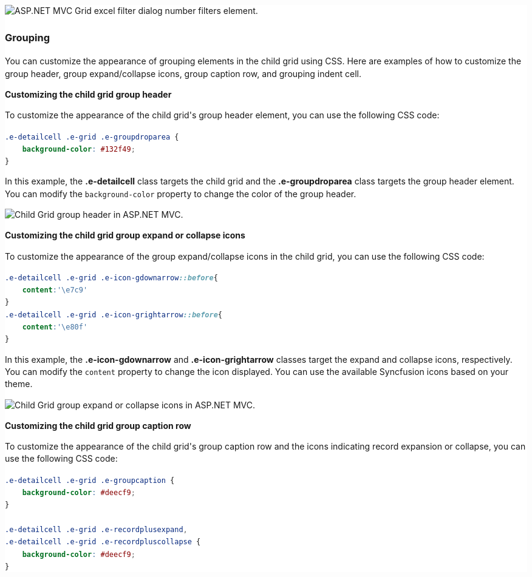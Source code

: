 ![ASP.NET MVC Grid excel filter dialog number filters element.](images/hierarchy-grid/grid-child-excel-filter-dialog-element.png)

### Grouping

You can customize the appearance of grouping elements in the child grid using CSS. Here are examples of how to customize the group header, group expand/collapse icons, group caption row, and grouping indent cell.

**Customizing the child grid group header**

To customize the appearance of the child grid's group header element, you can use the following CSS code:

```css
.e-detailcell .e-grid .e-groupdroparea {
    background-color: #132f49;
}
```
In this example, the **.e-detailcell** class targets the child grid and the **.e-groupdroparea** class targets the group header element. You can modify the `background-color` property to change the color of the group header.

![Child Grid group header in ASP.NET MVC.](images/hierarchy-grid/grid-child-group-header.png)

**Customizing the child grid group expand or collapse icons**

To customize the appearance of the group expand/collapse icons in the child grid, you can use the following CSS code:

```css
.e-detailcell .e-grid .e-icon-gdownarrow::before{
    content:'\e7c9'
}
.e-detailcell .e-grid .e-icon-grightarrow::before{
    content:'\e80f'
}
```

In this example, the **.e-icon-gdownarrow** and **.e-icon-grightarrow** classes target the expand and collapse icons, respectively. You can modify the `content` property to change the icon displayed. You can use the available Syncfusion icons based on your theme.

![Child Grid group expand or collapse icons in ASP.NET MVC.](images/hierarchy-grid/grid-child-group-expand-or-collapse-icons.png)

**Customizing the child grid group caption row**

To customize the appearance of the child grid's group caption row and the icons indicating record expansion or collapse, you can use the following CSS code:

```css
.e-detailcell .e-grid .e-groupcaption {
    background-color: #deecf9;
}

.e-detailcell .e-grid .e-recordplusexpand,
.e-detailcell .e-grid .e-recordpluscollapse {
    background-color: #deecf9;
}
```
